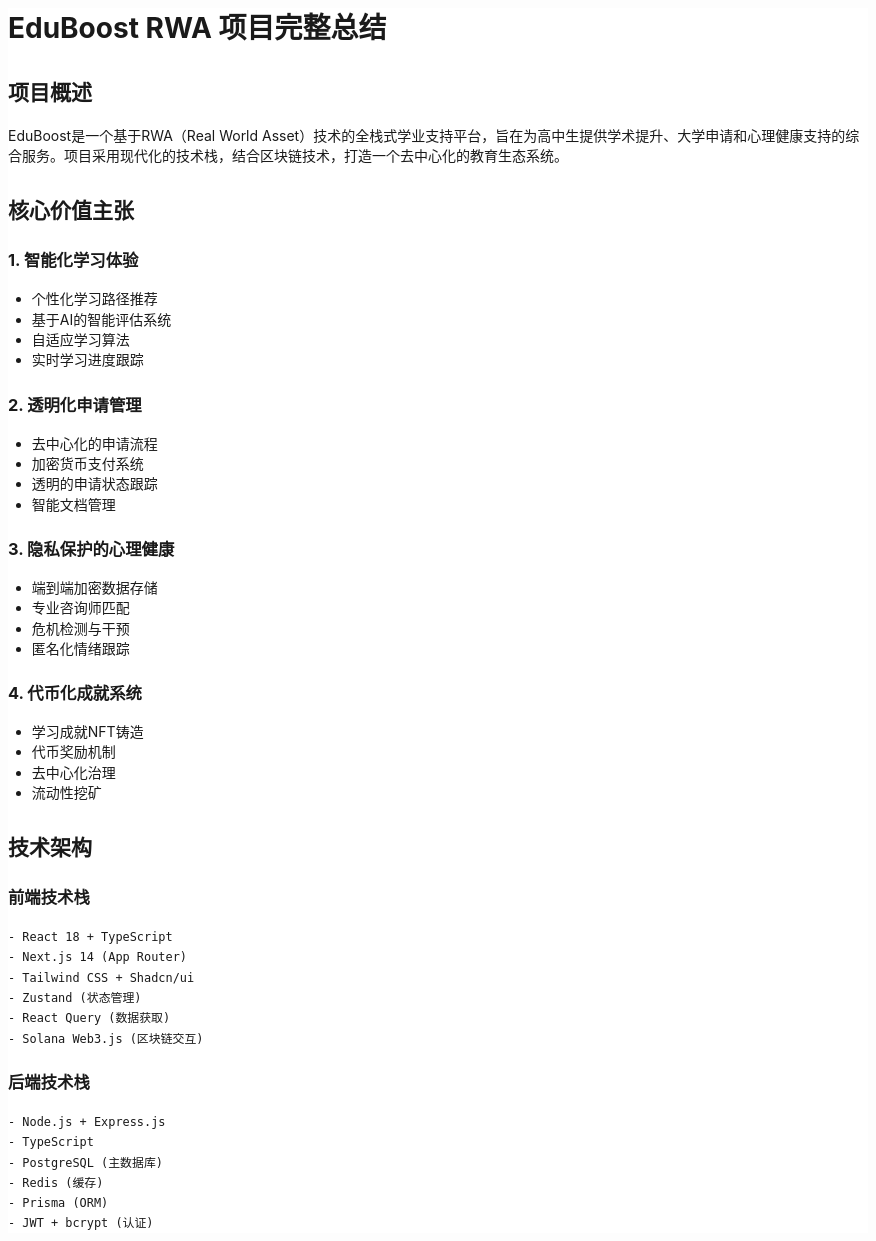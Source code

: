 # EduBoost RWA 项目完整总结

## 项目概述

EduBoost是一个基于RWA（Real World Asset）技术的全栈式学业支持平台，旨在为高中生提供学术提升、大学申请和心理健康支持的综合服务。项目采用现代化的技术栈，结合区块链技术，打造一个去中心化的教育生态系统。

## 核心价值主张

### 1. 智能化学习体验
- 个性化学习路径推荐
- 基于AI的智能评估系统
- 自适应学习算法
- 实时学习进度跟踪

### 2. 透明化申请管理
- 去中心化的申请流程
- 加密货币支付系统
- 透明的申请状态跟踪
- 智能文档管理

### 3. 隐私保护的心理健康
- 端到端加密数据存储
- 专业咨询师匹配
- 危机检测与干预
- 匿名化情绪跟踪

### 4. 代币化成就系统
- 学习成就NFT铸造
- 代币奖励机制
- 去中心化治理
- 流动性挖矿

## 技术架构

### 前端技术栈
```
- React 18 + TypeScript
- Next.js 14 (App Router)
- Tailwind CSS + Shadcn/ui
- Zustand (状态管理)
- React Query (数据获取)
- Solana Web3.js (区块链交互)
```

### 后端技术栈
```
- Node.js + Express.js
- TypeScript
- PostgreSQL (主数据库)
- Redis (缓存)
- Prisma (ORM)
- JWT + bcrypt (认证)
```
